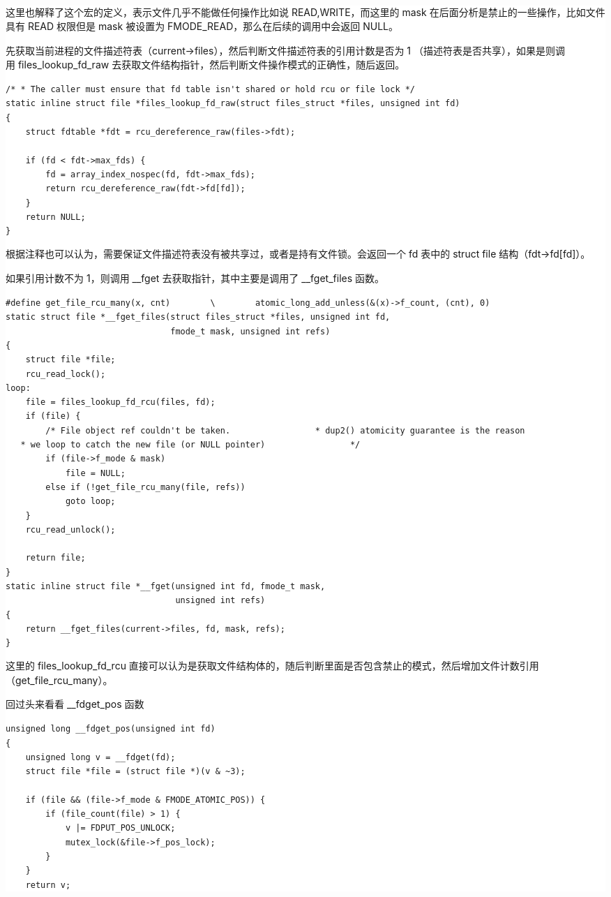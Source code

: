 这里也解释了这个宏的定义，表示文件几乎不能做任何操作比如说 READ,WRITE，而这里的 mask 在后面分析是禁止的一些操作，比如文件具有 READ 权限但是 mask 被设置为 FMODE_READ，那么在后续的调用中会返回 NULL。  
  
先获取当前进程的文件描述符表（current->files），然后判断文件描述符表的引用计数是否为 1 （描述符表是否共享），如果是则调用 files_lookup_fd_raw 去获取文件结构指针，然后判断文件操作模式的正确性，随后返回。  
```
/* * The caller must ensure that fd table isn't shared or hold rcu or file lock */
static inline struct file *files_lookup_fd_raw(struct files_struct *files, unsigned int fd)
{
    struct fdtable *fdt = rcu_dereference_raw(files->fdt);

    if (fd < fdt->max_fds) {
        fd = array_index_nospec(fd, fdt->max_fds);
        return rcu_dereference_raw(fdt->fd[fd]);
    }
    return NULL;
}
```  
  
根据注释也可以认为，需要保证文件描述符表没有被共享过，或者是持有文件锁。会返回一个 fd 表中的 struct file 结构（fdt->fd[fd]）。  
  
如果引用计数不为 1，则调用 __fget 去获取指针，其中主要是调用了 __fget_files 函数。  
```
#define get_file_rcu_many(x, cnt)        \        atomic_long_add_unless(&(x)->f_count, (cnt), 0)
static struct file *__fget_files(struct files_struct *files, unsigned int fd,
                                 fmode_t mask, unsigned int refs)
{
    struct file *file;
    rcu_read_lock();
loop:
    file = files_lookup_fd_rcu(files, fd);
    if (file) {
        /* File object ref couldn't be taken.                 * dup2() atomicity guarantee is the reason                 * we loop to catch the new file (or NULL pointer)                 */
        if (file->f_mode & mask)
            file = NULL;
        else if (!get_file_rcu_many(file, refs))
            goto loop;
    }
    rcu_read_unlock();

    return file;
}
static inline struct file *__fget(unsigned int fd, fmode_t mask,
                                  unsigned int refs)
{
    return __fget_files(current->files, fd, mask, refs);
}

```  
  
这里的 files_lookup_fd_rcu 直接可以认为是获取文件结构体的，随后判断里面是否包含禁止的模式，然后增加文件计数引用 （get_file_rcu_many）。  
  
回过头来看看 __fdget_pos 函数  
```
unsigned long __fdget_pos(unsigned int fd)
{
    unsigned long v = __fdget(fd);
    struct file *file = (struct file *)(v & ~3);

    if (file && (file->f_mode & FMODE_ATOMIC_POS)) {
        if (file_count(file) > 1) {
            v |= FDPUT_POS_UNLOCK;
            mutex_lock(&file->f_pos_lock);
        }
    }
    return v;
```